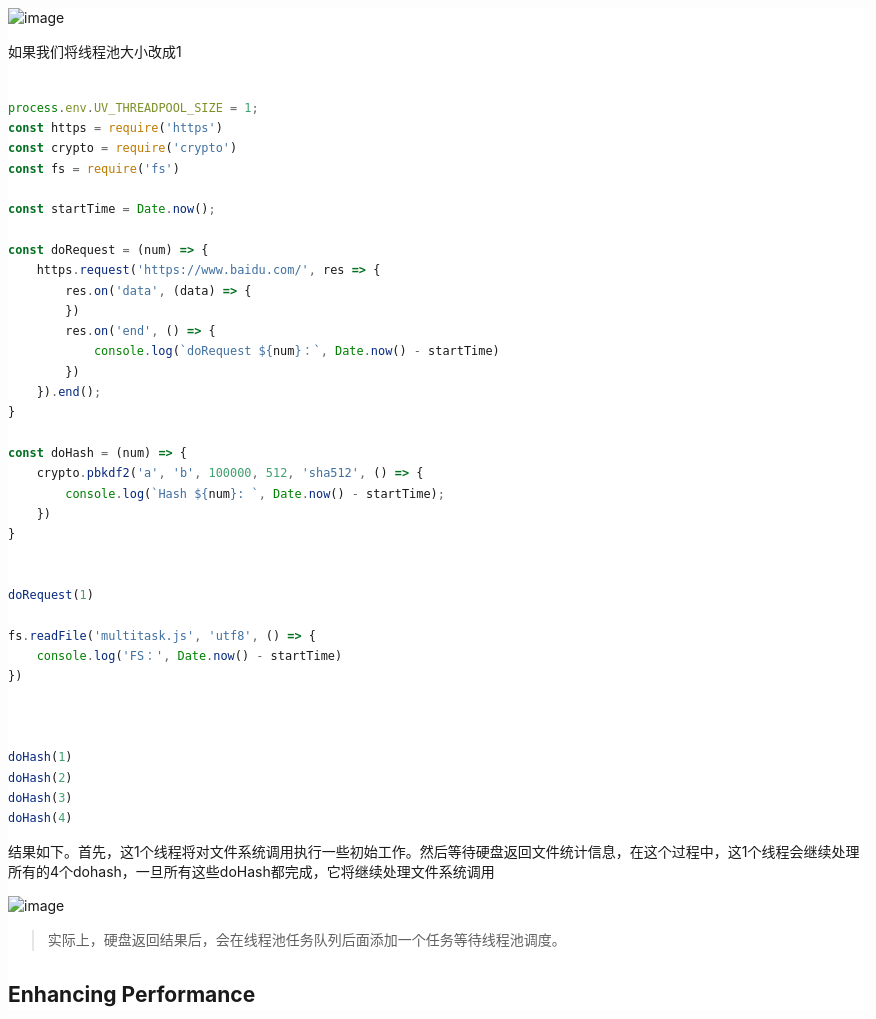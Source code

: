 ![image](../../../../imgs/node_41.jpg)


如果我们将线程池大小改成1
```js

process.env.UV_THREADPOOL_SIZE = 1;
const https = require('https')
const crypto = require('crypto')
const fs = require('fs')

const startTime = Date.now();

const doRequest = (num) => {
    https.request('https://www.baidu.com/', res => {
        res.on('data', (data) => {
        })
        res.on('end', () => {
            console.log(`doRequest ${num}：`, Date.now() - startTime)
        })
    }).end();
}

const doHash = (num) => {
    crypto.pbkdf2('a', 'b', 100000, 512, 'sha512', () => {
        console.log(`Hash ${num}: `, Date.now() - startTime);
    })
}


doRequest(1)

fs.readFile('multitask.js', 'utf8', () => {
    console.log('FS：', Date.now() - startTime)
})



doHash(1)
doHash(2)
doHash(3)
doHash(4)
```

结果如下。首先，这1个线程将对文件系统调用执行一些初始工作。然后等待硬盘返回文件统计信息，在这个过程中，这1个线程会继续处理所有的4个dohash，一旦所有这些doHash都完成，它将继续处理文件系统调用

![image](../../../../imgs/node_42.jpg)

>实际上，硬盘返回结果后，会在线程池任务队列后面添加一个任务等待线程池调度。

## Enhancing Performance

